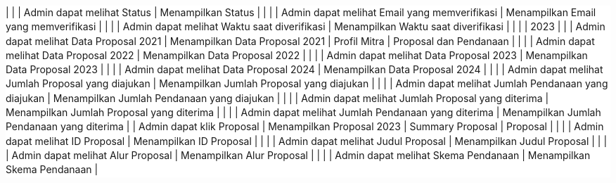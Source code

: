 |                                                           |                                       | Admin dapat melihat Status                                                                                                  | Menampilkan Status                                                                                                  |
|                                                           |                                       | Admin dapat melihat Email yang memverifikasi                                                                                | Menampilkan Email yang memverifikasi                                                                                |
|                                                           |                                       | Admin dapat melihat Waktu saat diverifikasi                                                                                 | Menampilkan Waktu saat diverifikasi                                                                                 |
|                                                           |                                       | 2023                                                                                                                        |                                                                                                                     |
| Admin dapat melihat Data Proposal 2021                    | Menampilkan Data Proposal 2021        | Profil Mitra                                                                                                                | Proposal dan Pendanaan                                                                                              |
|                                                           |                                       | Admin dapat melihat Data Proposal 2022                                                                                      | Menampilkan Data Proposal 2022                                                                                      |
|                                                           |                                       | Admin dapat melihat Data Proposal 2023                                                                                      | Menampilkan Data Proposal 2023                                                                                      |
|                                                           |                                       | Admin dapat melihat Data Proposal 2024                                                                                      | Menampilkan Data Proposal 2024                                                                                      |
|                                                           |                                       | Admin dapat melihat Jumlah Proposal yang diajukan                                                                           | Menampilkan Jumlah Proposal yang diajukan                                                                           |
|                                                           |                                       | Admin dapat melihat Jumlah Pendanaan yang diajukan                                                                          | Menampilkan Jumlah Pendanaan yang diajukan                                                                          |
|                                                           |                                       | Admin dapat melihat Jumlah Proposal yang diterima                                                                           | Menampilkan Jumlah Proposal yang diterima                                                                           |
|                                                           |                                       | Admin dapat melihat Jumlah Pendanaan yang diterima                                                                          | Menampilkan Jumlah Pendanaan yang diterima                                                                          |
| Admin dapat klik Proposal                                 | Menampilkan Proposal 2023             | Summary Proposal                                                                                                            | Proposal                                                                                                            |
|                                                           |                                       | Admin dapat melihat ID Proposal                                                                                             | Menampilkan ID Proposal                                                                                             |
|                                                           |                                       | Admin dapat melihat Judul Proposal                                                                                          | Menampilkan Judul Proposal                                                                                          |
|                                                           |                                       | Admin dapat melihat Alur Proposal                                                                                           | Menampilkan Alur Proposal                                                                                           |
|                                                           |                                       | Admin dapat melihat Skema Pendanaan                                                                                         | Menampilkan Skema Pendanaan                                                                                         |